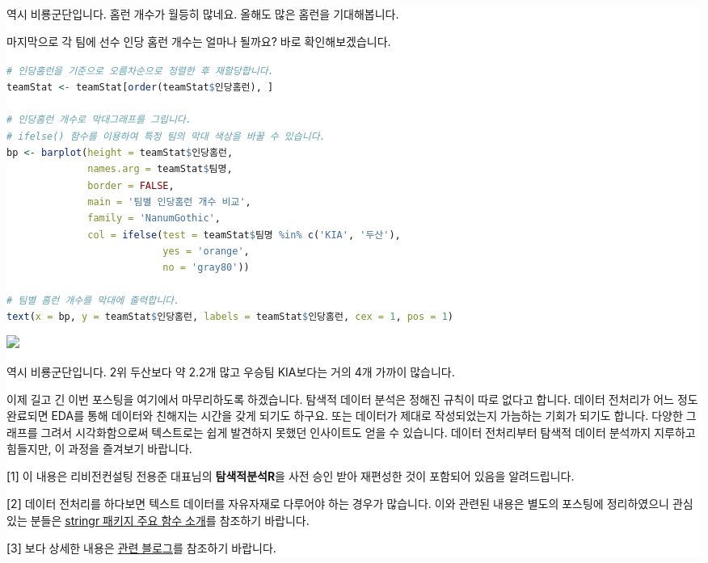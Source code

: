 역시 비룡군단입니다. 홈런 개수가 월등히 많네요. 올해도 많은 홈런을 기대해봅니다.

마지막으로 각 팀에 선수 인당 홈런 개수는 얼마나 될까요? 바로 확인해보겠습니다.

``` r
# 인당홈런을 기준으로 오름차순으로 정렬한 후 재할당합니다. 
teamStat <- teamStat[order(teamStat$인당홈런), ]

# 인당홈런 개수로 막대그래프를 그립니다. 
# ifelse() 함수를 이용하여 특정 팀의 막대 색상을 바꿀 수 있습니다. 
bp <- barplot(height = teamStat$인당홈런,
              names.arg = teamStat$팀명,
              border = FALSE,
              main = '팀별 인당홈런 개수 비교',
              family = 'NanumGothic',
              col = ifelse(test = teamStat$팀명 %in% c('KIA', '두산'),
                           yes = 'orange',
                           no = 'gray80'))

# 팀별 홈런 개수를 막대에 출력합니다. 
text(x = bp, y = teamStat$인당홈런, labels = teamStat$인당홈런, cex = 1, pos = 1)
```

![](https://raw.githubusercontent.com/MrKevinNa/MrKevinNa.github.io/master/images/2018-03-21-R-기초-5_files/unnamed-chunk-35-1.png)

역시 비룡군단입니다. 2위 두산보다 약 2.2개 많고 우승팀 KIA보다는 거의 4개 가까이 많습니다.

이제 길고 긴 이번 포스팅을 여기에서 마무리하도록 하겠습니다. 탐색적 데이터 분석은 정해진 규칙이 따로 없다고 합니다. 데이터 전처리가 어느 정도 완료되면 EDA를 통해 데이터와 친해지는 시간을 갖게 되기도 하구요. 또는 데이터가 제대로 작성되었는지 가늠하는 기회가 되기도 합니다. 다양한 그래프를 그려서 시각화함으로써 텍스트로는 쉽게 발견하지 못했던 인사이트도 얻을 수 있습니다. 데이터 전처리부터 탐색적 데이터 분석까지 지루하고 힘들지만, 이 과정을 즐겨보기 바랍니다.

[1] 이 내용은 리비전컨설팅 전용준 대표님의 **탐색적분석R**을 사전 승인 받아 재편성한 것이 포함되어 있음을 알려드립니다.

[2] 데이터 전처리를 하다보면 텍스트 데이터를 자유자재로 다루어야 하는 경우가 많습니다. 이와 관련된 내용은 별도의 포스팅에 정리하였으니 관심 있는 분들은 [stringr 패키지 주요 함수 소개](https://mrkevinna.github.io/stringr-%ED%8C%A8%ED%82%A4%EC%A7%80-%EC%A3%BC%EC%9A%94-%ED%95%A8%EC%88%98-%EC%86%8C%EA%B0%9C/)를 참조하기 바랍니다.

[3] 보다 상세한 내용은 [관련 블로그](http://r-nold.blogspot.kr/2014/11/scatter-plot-matrices-in-r.html)를 참조하기 바랍니다.
